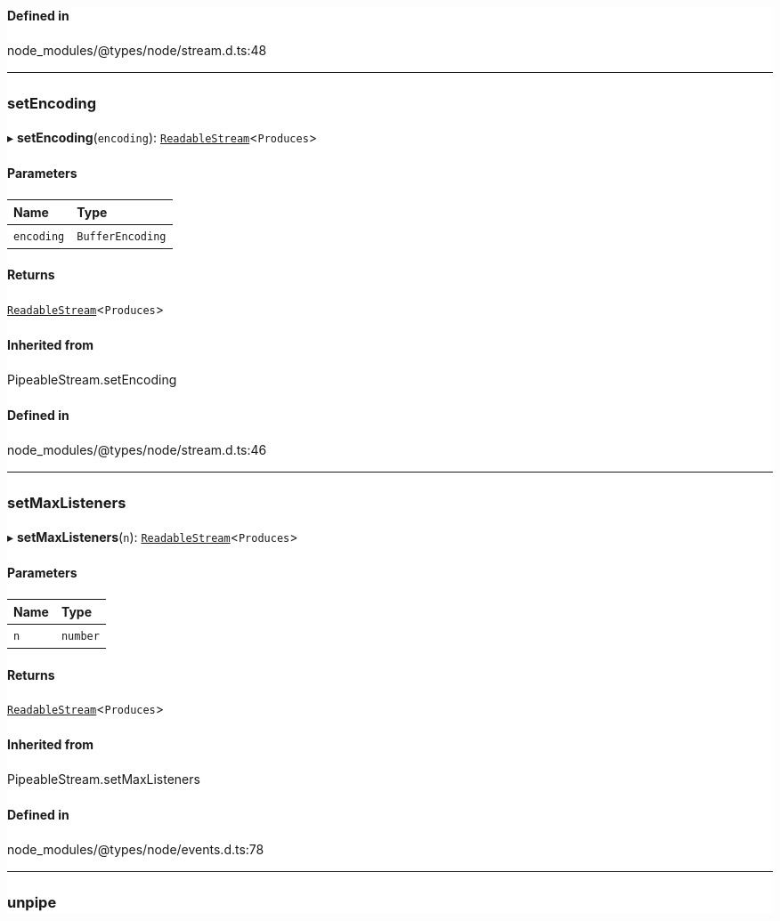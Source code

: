 #### Defined in

node_modules/@types/node/stream.d.ts:48

___

### setEncoding

▸ **setEncoding**(`encoding`): [`ReadableStream`](ReadableStream.md)<`Produces`\>

#### Parameters

| Name | Type |
| :------ | :------ |
| `encoding` | `BufferEncoding` |

#### Returns

[`ReadableStream`](ReadableStream.md)<`Produces`\>

#### Inherited from

PipeableStream.setEncoding

#### Defined in

node_modules/@types/node/stream.d.ts:46

___

### setMaxListeners

▸ **setMaxListeners**(`n`): [`ReadableStream`](ReadableStream.md)<`Produces`\>

#### Parameters

| Name | Type |
| :------ | :------ |
| `n` | `number` |

#### Returns

[`ReadableStream`](ReadableStream.md)<`Produces`\>

#### Inherited from

PipeableStream.setMaxListeners

#### Defined in

node_modules/@types/node/events.d.ts:78

___

### unpipe
